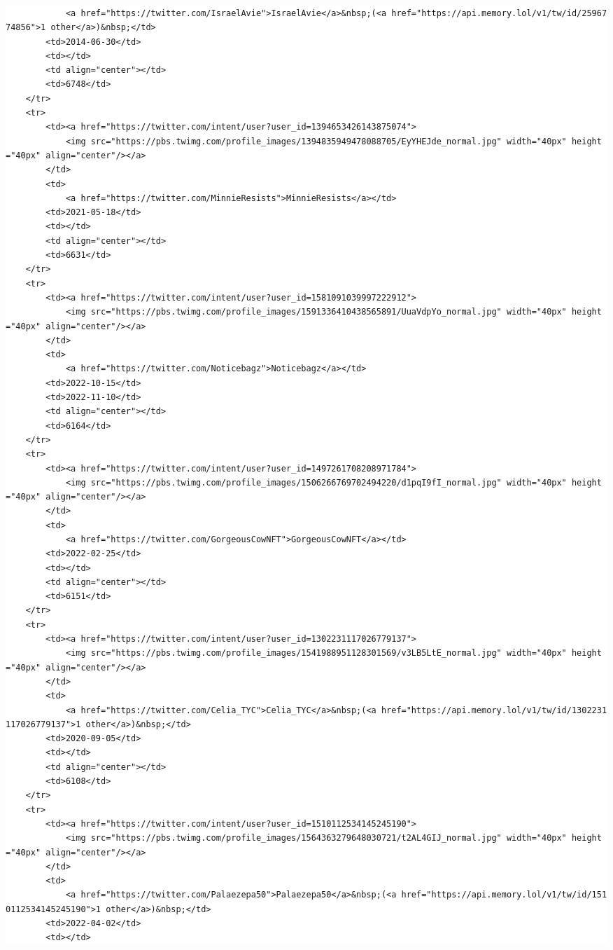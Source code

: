                 <a href="https://twitter.com/IsraelAvie">IsraelAvie</a>&nbsp;(<a href="https://api.memory.lol/v1/tw/id/2596774856">1 other</a>)&nbsp;</td>
            <td>2014-06-30</td>
            <td></td>
            <td align="center"></td>
            <td>6748</td>
        </tr>
        <tr>
            <td><a href="https://twitter.com/intent/user?user_id=1394653426143875074">
                <img src="https://pbs.twimg.com/profile_images/1394835949478088705/EyYHEJde_normal.jpg" width="40px" height="40px" align="center"/></a>
            </td>
            <td>
                <a href="https://twitter.com/MinnieResists">MinnieResists</a></td>
            <td>2021-05-18</td>
            <td></td>
            <td align="center"></td>
            <td>6631</td>
        </tr>
        <tr>
            <td><a href="https://twitter.com/intent/user?user_id=1581091039997222912">
                <img src="https://pbs.twimg.com/profile_images/1591336410438565891/UuaVdpYo_normal.jpg" width="40px" height="40px" align="center"/></a>
            </td>
            <td>
                <a href="https://twitter.com/Noticebagz">Noticebagz</a></td>
            <td>2022-10-15</td>
            <td>2022-11-10</td>
            <td align="center"></td>
            <td>6164</td>
        </tr>
        <tr>
            <td><a href="https://twitter.com/intent/user?user_id=1497261708208971784">
                <img src="https://pbs.twimg.com/profile_images/1506266769702494220/d1pqI9fI_normal.jpg" width="40px" height="40px" align="center"/></a>
            </td>
            <td>
                <a href="https://twitter.com/GorgeousCowNFT">GorgeousCowNFT</a></td>
            <td>2022-02-25</td>
            <td></td>
            <td align="center"></td>
            <td>6151</td>
        </tr>
        <tr>
            <td><a href="https://twitter.com/intent/user?user_id=1302231117026779137">
                <img src="https://pbs.twimg.com/profile_images/1541988951128301569/v3LB5LtE_normal.jpg" width="40px" height="40px" align="center"/></a>
            </td>
            <td>
                <a href="https://twitter.com/Celia_TYC">Celia_TYC</a>&nbsp;(<a href="https://api.memory.lol/v1/tw/id/1302231117026779137">1 other</a>)&nbsp;</td>
            <td>2020-09-05</td>
            <td></td>
            <td align="center"></td>
            <td>6108</td>
        </tr>
        <tr>
            <td><a href="https://twitter.com/intent/user?user_id=1510112534145245190">
                <img src="https://pbs.twimg.com/profile_images/1564363279648030721/t2AL4GIJ_normal.jpg" width="40px" height="40px" align="center"/></a>
            </td>
            <td>
                <a href="https://twitter.com/Palaezepa50">Palaezepa50</a>&nbsp;(<a href="https://api.memory.lol/v1/tw/id/1510112534145245190">1 other</a>)&nbsp;</td>
            <td>2022-04-02</td>
            <td></td>